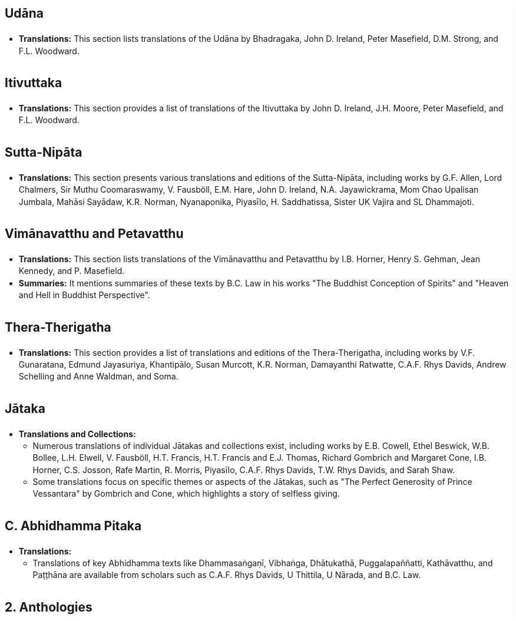 ## Udāna

* **Translations:** This section lists translations of the Udāna by Bhadragaka, John D. Ireland, Peter Masefield, D.M. Strong, and F.L. Woodward.

## Itivuttaka

* **Translations:** This section provides a list of translations of the Itivuttaka by John D. Ireland, J.H. Moore, Peter Masefield, and F.L. Woodward.

## Sutta-Nipāta

* **Translations:** This section presents various translations and editions of the Sutta-Nipāta, including works by G.F. Allen, Lord Chalmers, Sir Muthu Coomaraswamy, V. Fausböll, E.M. Hare, John D. Ireland, N.A. Jayawickrama, Mom Chao Upalisan Jumbala, Mahāsi Sayādaw, K.R. Norman, Nyanaponika, Piyasīlo, H. Saddhatissa, Sister UK Vajira and SL Dhammajoti.

## Vimānavatthu and Petavatthu

* **Translations:** This section lists translations of the Vimānavatthu and Petavatthu by I.B. Horner, Henry S. Gehman, Jean Kennedy, and P. Masefield.
* **Summaries:** It mentions summaries of these texts by B.C. Law in his works "The Buddhist Conception of Spirits" and "Heaven and Hell in Buddhist Perspective".

## Thera-Therigatha

* **Translations:** This section provides a list of translations and editions of the Thera-Therigatha, including works by V.F. Gunaratana, Edmund Jayasuriya, Khantipālo, Susan Murcott, K.R. Norman, Damayanthi Ratwatte, C.A.F. Rhys Davids, Andrew Schelling and Anne Waldman, and Soma.

## Jātaka

* **Translations and Collections:**
    * Numerous translations of individual Jātakas and collections exist, including works by E.B. Cowell, Ethel Beswick, W.B. Bollee, L.H. Elwell, V. Fausböll, H.T. Francis, H.T. Francis and E.J. Thomas, Richard Gombrich and Margaret Cone, I.B. Horner, C.S. Josson, Rafe Martin, R. Morris, Piyasīlo, C.A.F. Rhys Davids, T.W. Rhys Davids, and Sarah Shaw.
    * Some translations focus on specific themes or aspects of the Jātakas, such as "The Perfect Generosity of Prince Vessantara" by Gombrich and Cone, which highlights a story of selfless giving.

## C. Abhidhamma Pitaka

* **Translations:**
    * Translations of key Abhidhamma texts like Dhammasaṅgaṇī, Vibhaṅga, Dhātukathā, Puggalapaññatti, Kathāvatthu, and Paṭṭhāna are available from scholars such as C.A.F. Rhys Davids, U Thittila, U Nārada, and B.C. Law.

## 2. Anthologies

